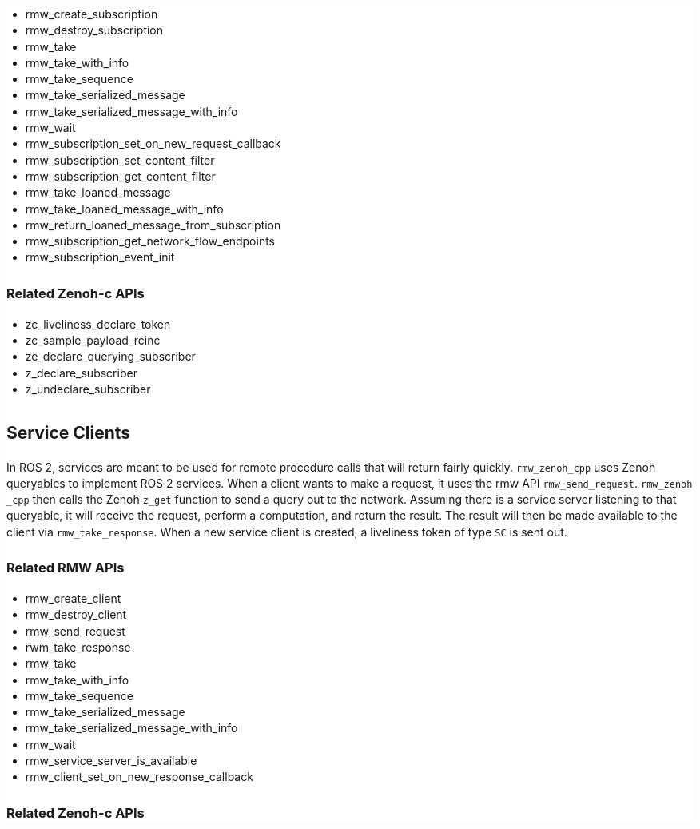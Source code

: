 * rmw_create_subscription
* rmw_destroy_subscription
* rmw_take
* rmw_take_with_info
* rmw_take_sequence
* rmw_take_serialized_message
* rmw_take_serialized_message_with_info
* rmw_wait
* rmw_subscription_set_on_new_request_callback
* rmw_subscription_set_content_filter
* rmw_subscription_get_content_filter
* rmw_take_loaned_message
* rmw_take_loaned_message_with_info
* rmw_return_loaned_message_from_subscription
* rmw_subscription_get_network_flow_endpoints
* rmw_subscription_event_init

### Related Zenoh-c APIs

* zc_liveliness_declare_token
* zc_sample_payload_rcinc
* ze_declare_querying_subscriber
* z_declare_subscriber
* z_undeclare_subscriber

## Service Clients

In ROS 2, services are meant to be used for remote procedure calls that will return fairly quickly.
`rmw_zenoh_cpp` uses Zenoh queryables to implement ROS 2 services.
When a client wants to make a request, it uses the rmw API `rmw_send_request`.
`rmw_zenoh_cpp` then calls the Zenoh `z_get` function to send a query out to the network.
Assuming there is a service server listening to that queryable, it will receive the request, perform a computation, and return the result.
The result will then be made available to the client via `rmw_take_response`.
When a new service client is created, a liveliness token of type `SC` is sent out.

### Related RMW APIs

* rmw_create_client
* rmw_destroy_client
* rmw_send_request
* rwm_take_response
* rmw_take
* rmw_take_with_info
* rmw_take_sequence
* rmw_take_serialized_message
* rmw_take_serialized_message_with_info
* rmw_wait
* rmw_service_server_is_available
* rmw_client_set_on_new_response_callback

### Related Zenoh-c APIs
